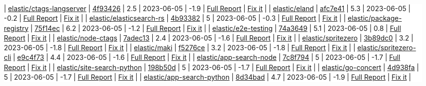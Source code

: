 | [elastic/ctags-langserver](https://github.com/elastic/ctags-langserver) | [4f93426](https://github.com/elastic/ctags-langserver/commit/4f93426ce54aefd401b8eb300388596aa62b11d9) | 2.5 | 2023-06-05 | -1.9 | [Full Report](https://kooltheba.github.io/openssf-scorecard-api-visualizer/#/projects/github.com/elastic/ctags-langserver/commit/4f93426ce54aefd401b8eb300388596aa62b11d9) | [Fix it](https://app.stepsecurity.io/securerepo?repo=elastic/ctags-langserver) |
| [elastic/eland](https://github.com/elastic/eland) | [afc7e41](https://github.com/elastic/eland/commit/afc7e41d6ef4a70a5866f5111e9a18df2be6b489) | 5.3 | 2023-06-05 | -0.2 | [Full Report](https://kooltheba.github.io/openssf-scorecard-api-visualizer/#/projects/github.com/elastic/eland/commit/afc7e41d6ef4a70a5866f5111e9a18df2be6b489) | [Fix it](https://app.stepsecurity.io/securerepo?repo=elastic/eland) |
| [elastic/elasticsearch-rs](https://github.com/elastic/elasticsearch-rs) | [4b93382](https://github.com/elastic/elasticsearch-rs/commit/4b9338289f6b1ea5333d63ab41ea4b53b963f9a2) | 5 | 2023-06-05 | -0.3 | [Full Report](https://kooltheba.github.io/openssf-scorecard-api-visualizer/#/projects/github.com/elastic/elasticsearch-rs/commit/4b9338289f6b1ea5333d63ab41ea4b53b963f9a2) | [Fix it](https://app.stepsecurity.io/securerepo?repo=elastic/elasticsearch-rs) |
| [elastic/package-registry](https://github.com/elastic/package-registry) | [75f14ec](https://github.com/elastic/package-registry/commit/75f14ec08d61d0261d7d465972489e3df76b4e03) | 6.2 | 2023-06-05 | -1.2 | [Full Report](https://kooltheba.github.io/openssf-scorecard-api-visualizer/#/projects/github.com/elastic/package-registry/commit/75f14ec08d61d0261d7d465972489e3df76b4e03) | [Fix it](https://app.stepsecurity.io/securerepo?repo=elastic/package-registry) |
| [elastic/e2e-testing](https://github.com/elastic/e2e-testing) | [74a3649](https://github.com/elastic/e2e-testing/commit/74a3649fd2cb779843f95ff580438aaa2d8bbe5c) | 5.1 | 2023-06-05 | 0.8 | [Full Report](https://kooltheba.github.io/openssf-scorecard-api-visualizer/#/projects/github.com/elastic/e2e-testing/commit/74a3649fd2cb779843f95ff580438aaa2d8bbe5c) | [Fix it](https://app.stepsecurity.io/securerepo?repo=elastic/e2e-testing) |
| [elastic/node-ctags](https://github.com/elastic/node-ctags) | [7adec13](https://github.com/elastic/node-ctags/commit/7adec13b33c23a1bee6467de148b6292884d2ea8) | 2.4 | 2023-06-05 | -1.6 | [Full Report](https://kooltheba.github.io/openssf-scorecard-api-visualizer/#/projects/github.com/elastic/node-ctags/commit/7adec13b33c23a1bee6467de148b6292884d2ea8) | [Fix it](https://app.stepsecurity.io/securerepo?repo=elastic/node-ctags) |
| [elastic/spritezero](https://github.com/elastic/spritezero) | [3b89dc0](https://github.com/elastic/spritezero/commit/3b89dc0fef2acbf9db1e77a753a68b02f74939a8) | 3.2 | 2023-06-05 | -1.8 | [Full Report](https://kooltheba.github.io/openssf-scorecard-api-visualizer/#/projects/github.com/elastic/spritezero/commit/3b89dc0fef2acbf9db1e77a753a68b02f74939a8) | [Fix it](https://app.stepsecurity.io/securerepo?repo=elastic/spritezero) |
| [elastic/maki](https://github.com/elastic/maki) | [f5276ce](https://github.com/elastic/maki/commit/f5276ce72dfbcf9d434bfcc5c82dca9ff1cd774c) | 3.2 | 2023-06-05 | -1.8 | [Full Report](https://kooltheba.github.io/openssf-scorecard-api-visualizer/#/projects/github.com/elastic/maki/commit/f5276ce72dfbcf9d434bfcc5c82dca9ff1cd774c) | [Fix it](https://app.stepsecurity.io/securerepo?repo=elastic/maki) |
| [elastic/spritezero-cli](https://github.com/elastic/spritezero-cli) | [e9c4f73](https://github.com/elastic/spritezero-cli/commit/e9c4f7382db0d64f07c60b4bb4c77ebdfa988e6f) | 4.4 | 2023-06-05 | -1.6 | [Full Report](https://kooltheba.github.io/openssf-scorecard-api-visualizer/#/projects/github.com/elastic/spritezero-cli/commit/e9c4f7382db0d64f07c60b4bb4c77ebdfa988e6f) | [Fix it](https://app.stepsecurity.io/securerepo?repo=elastic/spritezero-cli) |
| [elastic/app-search-node](https://github.com/elastic/app-search-node) | [7c8f794](https://github.com/elastic/app-search-node/commit/7c8f794a7ed212688dd3dc870c512d0ec8cc06c8) | 5 | 2023-06-05 | -1.7 | [Full Report](https://kooltheba.github.io/openssf-scorecard-api-visualizer/#/projects/github.com/elastic/app-search-node/commit/7c8f794a7ed212688dd3dc870c512d0ec8cc06c8) | [Fix it](https://app.stepsecurity.io/securerepo?repo=elastic/app-search-node) |
| [elastic/site-search-python](https://github.com/elastic/site-search-python) | [198b50d](https://github.com/elastic/site-search-python/commit/198b50db26f5550efe89d85b606a5814f9398049) | 5 | 2023-06-05 | -1.7 | [Full Report](https://kooltheba.github.io/openssf-scorecard-api-visualizer/#/projects/github.com/elastic/site-search-python/commit/198b50db26f5550efe89d85b606a5814f9398049) | [Fix it](https://app.stepsecurity.io/securerepo?repo=elastic/site-search-python) |
| [elastic/go-concert](https://github.com/elastic/go-concert) | [4d938fa](https://github.com/elastic/go-concert/commit/4d938fab4d2e565137ab3a73101d4444858eba67) | 5 | 2023-06-05 | -1.7 | [Full Report](https://kooltheba.github.io/openssf-scorecard-api-visualizer/#/projects/github.com/elastic/go-concert/commit/4d938fab4d2e565137ab3a73101d4444858eba67) | [Fix it](https://app.stepsecurity.io/securerepo?repo=elastic/go-concert) |
| [elastic/app-search-python](https://github.com/elastic/app-search-python) | [8d34bad](https://github.com/elastic/app-search-python/commit/8d34bad96a34fa7070b82f251d77cef8a6ae3a6b) | 4.7 | 2023-06-05 | -1.9 | [Full Report](https://kooltheba.github.io/openssf-scorecard-api-visualizer/#/projects/github.com/elastic/app-search-python/commit/8d34bad96a34fa7070b82f251d77cef8a6ae3a6b) | [Fix it](https://app.stepsecurity.io/securerepo?repo=elastic/app-search-python) |